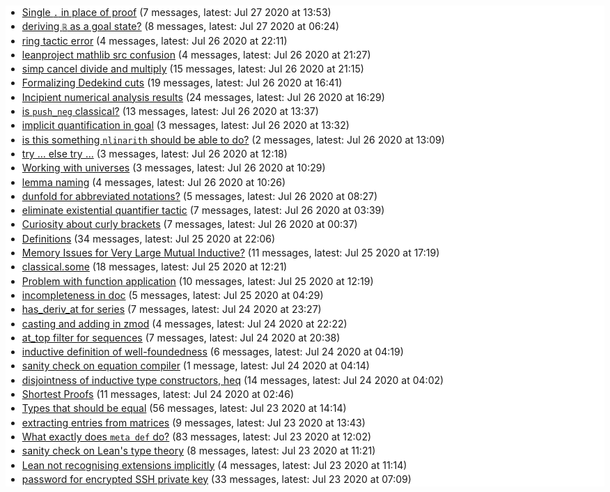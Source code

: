 * [Single `.` in place of proof](topic/Single.20.60.2E.60.20in.20place.20of.20proof.html) (7 messages, latest: Jul 27 2020 at 13:53)
* [deriving `ℝ` as a goal state?](topic/deriving.20.60.E2.84.9D.60.20as.20a.20goal.20state.3F.html) (8 messages, latest: Jul 27 2020 at 06:24)
* [ring tactic error](topic/ring.20tactic.20error.html) (4 messages, latest: Jul 26 2020 at 22:11)
* [leanproject mathlib src confusion](topic/leanproject.20mathlib.20src.20confusion.html) (4 messages, latest: Jul 26 2020 at 21:27)
* [simp cancel divide and multiply](topic/simp.20cancel.20divide.20and.20multiply.html) (15 messages, latest: Jul 26 2020 at 21:15)
* [Formalizing Dedekind cuts](topic/Formalizing.20Dedekind.20cuts.html) (19 messages, latest: Jul 26 2020 at 16:41)
* [Incipient numerical analysis results](topic/Incipient.20numerical.20analysis.20results.html) (24 messages, latest: Jul 26 2020 at 16:29)
* [is `push_neg` classical?](topic/is.20.60push_neg.60.20classical.3F.html) (13 messages, latest: Jul 26 2020 at 13:37)
* [implicit quantification in goal](topic/implicit.20quantification.20in.20goal.html) (3 messages, latest: Jul 26 2020 at 13:32)
* [is this something `nlinarith` should be able to do?](topic/is.20this.20something.20.60nlinarith.60.20should.20be.20able.20to.20do.3F.html) (2 messages, latest: Jul 26 2020 at 13:09)
* [try ... else try ...](topic/try.20.2E.2E.2E.20else.20try.20.2E.2E.2E.html) (3 messages, latest: Jul 26 2020 at 12:18)
* [Working with universes](topic/Working.20with.20universes.html) (3 messages, latest: Jul 26 2020 at 10:29)
* [lemma naming](topic/lemma.20naming.html) (4 messages, latest: Jul 26 2020 at 10:26)
* [dunfold for abbreviated notations?](topic/dunfold.20for.20abbreviated.20notations.3F.html) (5 messages, latest: Jul 26 2020 at 08:27)
* [eliminate existential quantifier tactic](topic/eliminate.20existential.20quantifier.20tactic.html) (7 messages, latest: Jul 26 2020 at 03:39)
* [Curiosity about curly brackets](topic/Curiosity.20about.20curly.20brackets.html) (7 messages, latest: Jul 26 2020 at 00:37)
* [Definitions](topic/Definitions.html) (34 messages, latest: Jul 25 2020 at 22:06)
* [Memory Issues for Very Large Mutual Inductive?](topic/Memory.20Issues.20for.20Very.20Large.20Mutual.20Inductive.3F.html) (11 messages, latest: Jul 25 2020 at 17:19)
* [classical.some](topic/classical.2Esome.html) (18 messages, latest: Jul 25 2020 at 12:21)
* [Problem with function application](topic/Problem.20with.20function.20application.html) (10 messages, latest: Jul 25 2020 at 12:19)
* [incompleteness in doc](topic/incompleteness.20in.20doc.html) (5 messages, latest: Jul 25 2020 at 04:29)
* [has_deriv_at for series](topic/has_deriv_at.20for.20series.html) (7 messages, latest: Jul 24 2020 at 23:27)
* [casting and adding in zmod](topic/casting.20and.20adding.20in.20zmod.html) (4 messages, latest: Jul 24 2020 at 22:22)
* [at_top filter for sequences](topic/at_top.20filter.20for.20sequences.html) (7 messages, latest: Jul 24 2020 at 20:38)
* [inductive definition of well-foundedness](topic/inductive.20definition.20of.20well-foundedness.html) (6 messages, latest: Jul 24 2020 at 04:19)
* [sanity check on equation compiler](topic/sanity.20check.20on.20equation.20compiler.html) (1 message, latest: Jul 24 2020 at 04:14)
* [disjointness of inductive type constructors, heq](topic/disjointness.20of.20inductive.20type.20constructors.2C.20heq.html) (14 messages, latest: Jul 24 2020 at 04:02)
* [Shortest Proofs](topic/Shortest.20Proofs.html) (11 messages, latest: Jul 24 2020 at 02:46)
* [Types that should be equal](topic/Types.20that.20should.20be.20equal.html) (56 messages, latest: Jul 23 2020 at 14:14)
* [extracting entries from matrices](topic/extracting.20entries.20from.20matrices.html) (9 messages, latest: Jul 23 2020 at 13:43)
* [What exactly does `meta def` do?](topic/What.20exactly.20does.20.60meta.20def.60.20do.3F.html) (83 messages, latest: Jul 23 2020 at 12:02)
* [sanity check on Lean's type theory](topic/sanity.20check.20on.20Lean's.20type.20theory.html) (8 messages, latest: Jul 23 2020 at 11:21)
* [Lean not recognising extensions implicitly](topic/Lean.20not.20recognising.20extensions.20implicitly.html) (4 messages, latest: Jul 23 2020 at 11:14)
* [password for encrypted SSH private key](topic/password.20for.20encrypted.20SSH.20private.20key.html) (33 messages, latest: Jul 23 2020 at 07:09)